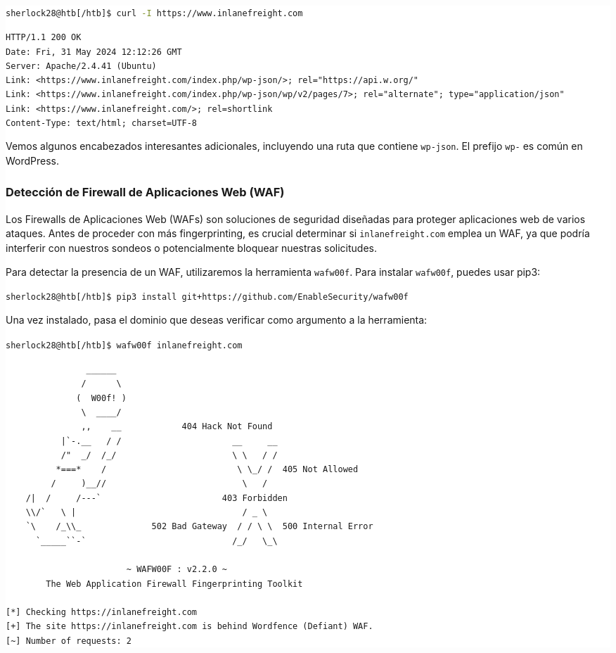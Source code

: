 ```bash
sherlock28@htb[/htb]$ curl -I https://www.inlanefreight.com
```

```plaintext
HTTP/1.1 200 OK
Date: Fri, 31 May 2024 12:12:26 GMT
Server: Apache/2.4.41 (Ubuntu)
Link: <https://www.inlanefreight.com/index.php/wp-json/>; rel="https://api.w.org/"
Link: <https://www.inlanefreight.com/index.php/wp-json/wp/v2/pages/7>; rel="alternate"; type="application/json"
Link: <https://www.inlanefreight.com/>; rel=shortlink
Content-Type: text/html; charset=UTF-8
```

Vemos algunos encabezados interesantes adicionales, incluyendo una ruta que contiene `wp-json`. El prefijo `wp-` es común en WordPress.

### Detección de Firewall de Aplicaciones Web (WAF)

Los Firewalls de Aplicaciones Web (WAFs) son soluciones de seguridad diseñadas para proteger aplicaciones web de varios ataques. Antes de proceder con más fingerprinting, es crucial determinar si `inlanefreight.com` emplea un WAF, ya que podría interferir con nuestros sondeos o potencialmente bloquear nuestras solicitudes.

Para detectar la presencia de un WAF, utilizaremos la herramienta `wafw00f`. Para instalar `wafw00f`, puedes usar pip3:

```bash
sherlock28@htb[/htb]$ pip3 install git+https://github.com/EnableSecurity/wafw00f
```

Una vez instalado, pasa el dominio que deseas verificar como argumento a la herramienta:

```bash
sherlock28@htb[/htb]$ wafw00f inlanefreight.com
```

```plaintext
                ______
               /      \
              (  W00f! )
               \  ____/
               ,,    __            404 Hack Not Found
           |`-.__   / /                      __     __
           /"  _/  /_/                       \ \   / /
          *===*    /                          \ \_/ /  405 Not Allowed
         /     )__//                           \   /
    /|  /     /---`                        403 Forbidden
    \\/`   \ |                                 / _ \
    `\    /_\\_              502 Bad Gateway  / / \ \  500 Internal Error
      `_____``-`                             /_/   \_\

                        ~ WAFW00F : v2.2.0 ~
        The Web Application Firewall Fingerprinting Toolkit
    
[*] Checking https://inlanefreight.com
[+] The site https://inlanefreight.com is behind Wordfence (Defiant) WAF.
[~] Number of requests: 2
```
